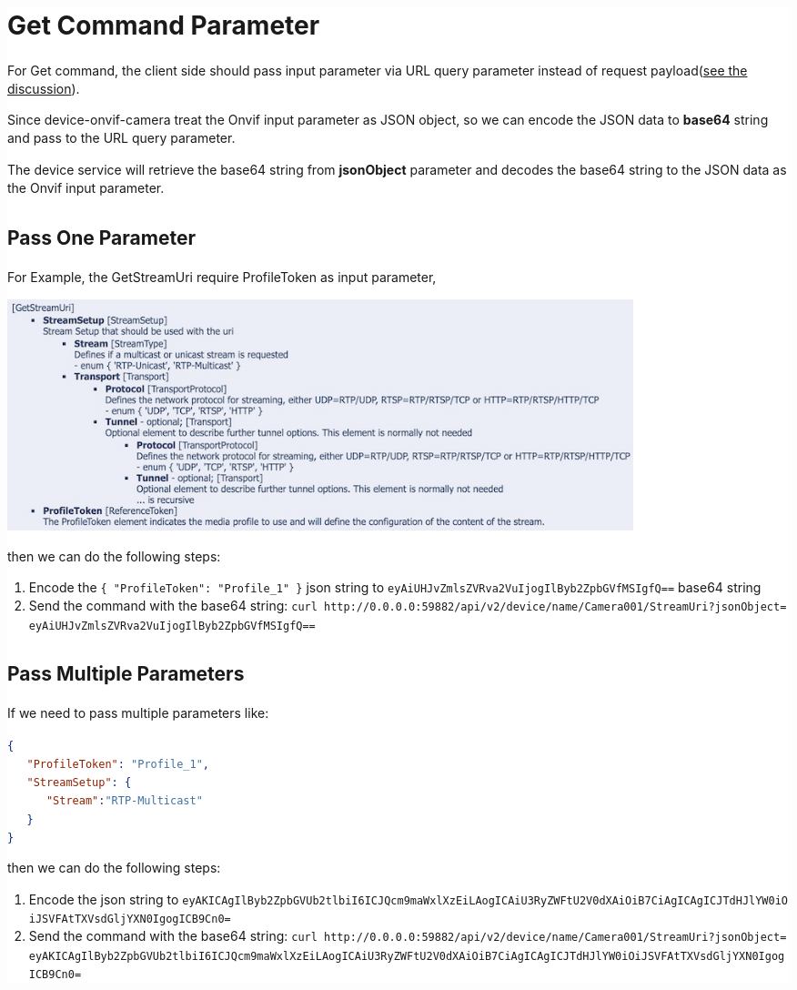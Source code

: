 # Get Command Parameter

For Get command, the client side should pass input parameter via URL query parameter instead of request payload([see the discussion](https://github.com/edgexfoundry/edgex-go/issues/3754)).

Since device-onvif-camera treat the Onvif input parameter as JSON object, so we can encode the JSON data to **base64** string and pass to the URL query parameter.  

The device service will retrieve the base64 string from **jsonObject** parameter and decodes the base64 string to the JSON data as the Onvif input parameter.

## Pass One Parameter
For Example, the GetStreamUri require ProfileToken as input parameter,

<img src="images/get-streamuri-input-parameter.jpg"  width="80%"/>

then we can do the following steps:
1. Encode the `{ "ProfileToken": "Profile_1" }` json string to `eyAiUHJvZmlsZVRva2VuIjogIlByb2ZpbGVfMSIgfQ==` base64 string
2. Send the command with the base64 string:
   `curl http://0.0.0.0:59882/api/v2/device/name/Camera001/StreamUri?jsonObject=eyAiUHJvZmlsZVRva2VuIjogIlByb2ZpbGVfMSIgfQ==`


## Pass Multiple Parameters
If we need to pass multiple parameters like:
```json
{ 
   "ProfileToken": "Profile_1",
   "StreamSetup": {
      "Stream":"RTP-Multicast"
   }
}
```
then we can do the following steps:
1. Encode the json string to `eyAKICAgIlByb2ZpbGVUb2tlbiI6ICJQcm9maWxlXzEiLAogICAiU3RyZWFtU2V0dXAiOiB7CiAgICAgICJTdHJlYW0iOiJSVFAtTXVsdGljYXN0IgogICB9Cn0=`
2. Send the command with the base64 string:
   `curl http://0.0.0.0:59882/api/v2/device/name/Camera001/StreamUri?jsonObject=eyAKICAgIlByb2ZpbGVUb2tlbiI6ICJQcm9maWxlXzEiLAogICAiU3RyZWFtU2V0dXAiOiB7CiAgICAgICJTdHJlYW0iOiJSVFAtTXVsdGljYXN0IgogICB9Cn0=`
